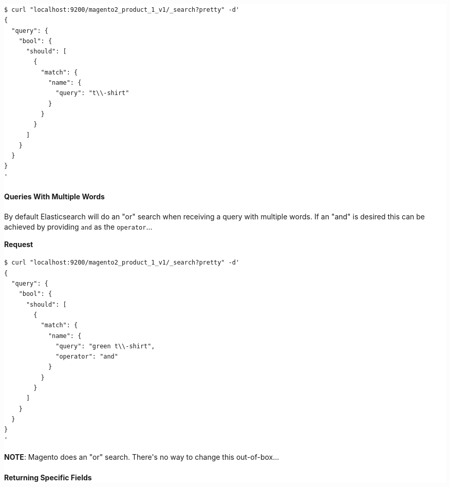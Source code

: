 ```
$ curl "localhost:9200/magento2_product_1_v1/_search?pretty" -d'
{
  "query": {
    "bool": {
      "should": [
        {
          "match": {
            "name": {
              "query": "t\\-shirt"
            }
          }
        }
      ]
    }
  }
}
'
```

#### Queries With Multiple Words

By default Elasticsearch will do an "or" search when receiving a query with multiple words. If an "and" is desired this can be achieved by providing `and` as the `operator`...

**Request**

```
$ curl "localhost:9200/magento2_product_1_v1/_search?pretty" -d'
{
  "query": {
    "bool": {
      "should": [
        {
          "match": {
            "name": {
              "query": "green t\\-shirt",
              "operator": "and"
            }
          }
        }
      ]
    }
  }
}
'
```

<div class="tout tout--secondary">
<p><strong>NOTE</strong>: Magento does an "or" search. There's no way to change this out-of-box...</p>
</div>

#### Returning Specific Fields

